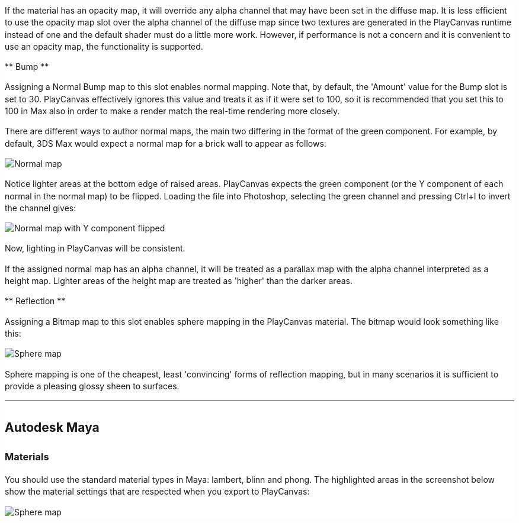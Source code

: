 If the material has an opacity map, it will override any alpha channel that may have been set in the diffuse map. It is less efficient to use the opacity map slot over the alpha channel of the diffuse map since two textures are generated in the PlayCanvas runtime instead of one and the default shader must do a little more work. However, if performance is not a concern and it is convenient to use an opacity map, the functionality is supported.

** Bump **

Assigning a Normal Bump map to this slot enables normal mapping. Note that, by default, the 'Amount' value for the Bump slot is set to 30. PlayCanvas effectively ignores this value and treats it as if it were set to 100, so it is recommended that you set this to 100 in Max also in order to make a render match the real-time rendering more closely.

There are different ways to author normal maps, the main two differing in the format of the green component. For example, by default, 3DS Max would expect a normal map for a brick wall to appear as follows:

![Normal map][8]

Notice lighter areas at the bottom edge of raised areas. PlayCanvas expects the green component (or the Y component of each normal in the normal map) to be flipped. Loading the file into Photoshop, selecting the green channel and pressing Ctrl+I to invert the channel gives:

![Normal map with Y component flipped][9]

Now, lighting in PlayCanvas will be consistent.

If the assigned normal map has an alpha channel, it will be treated as a parallax map with the alpha channel interpreted as a height map. Lighter areas of the height map are treated as 'higher' than the darker areas.

** Reflection **

Assigning a Bitmap map to this slot enables sphere mapping in the PlayCanvas material. The bitmap would look something like this:

![Sphere map][10]

Sphere mapping is one of the cheapest, least 'convincing' forms of reflection mapping, but in many scenarios it is sufficient to provide a pleasing glossy sheen to surfaces.

---

## Autodesk Maya

### Materials

You should use the standard material types in Maya: lambert, blinn and phong. The highlighted areas in the screenshot below show the material settings that are respected when you export to PlayCanvas:

![Sphere map][11]

[1]: http://wiki.polycount.com/wiki/Tools

[2]: http://cgcookie.com/blender/

[3]: /images/Blender-Logo.jpg


[4]: http://blender.org
[5]: http://usa.autodesk.com/adsk/servlet/pc/item?id=10775855&siteID=123112
[6]: http://www.blenderguru.com/
[7]: /images/artist_guide/max_material_editor.jpg
[8]: /images/artist_guide/wall_norm.jpg
[9]: /images/artist_guide/wall_norm_yflip.jpg
[10]: /images/artist_guide/mountains_sphere.jpg
[11]: /images/artist_guide/maya_material_editor.jpg